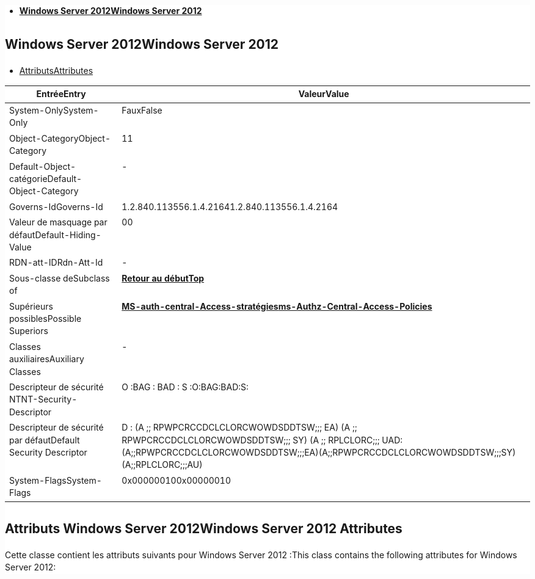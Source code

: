 -   [<span data-ttu-id="ba210-118">**Windows Server 2012**</span><span class="sxs-lookup"><span data-stu-id="ba210-118">**Windows Server 2012**</span></span>](#windows-server-2012)

## <a name="windows-server-2012"></a><span data-ttu-id="ba210-119">Windows Server 2012</span><span class="sxs-lookup"><span data-stu-id="ba210-119">Windows Server 2012</span></span>

-   [<span data-ttu-id="ba210-120">Attributs</span><span class="sxs-lookup"><span data-stu-id="ba210-120">Attributes</span></span>](#windows-server-2012-attributes)



| <span data-ttu-id="ba210-121">Entrée</span><span class="sxs-lookup"><span data-stu-id="ba210-121">Entry</span></span> | <span data-ttu-id="ba210-122">Valeur</span><span class="sxs-lookup"><span data-stu-id="ba210-122">Value</span></span> |
|-----------------------------|----------------------------------------------------------------------------------------------|
| <span data-ttu-id="ba210-123">System-Only</span><span class="sxs-lookup"><span data-stu-id="ba210-123">System-Only</span></span>                 | <span data-ttu-id="ba210-124">Faux</span><span class="sxs-lookup"><span data-stu-id="ba210-124">False</span></span>                                                                                        |
| <span data-ttu-id="ba210-125">Object-Category</span><span class="sxs-lookup"><span data-stu-id="ba210-125">Object-Category</span></span>             | <span data-ttu-id="ba210-126">1</span><span class="sxs-lookup"><span data-stu-id="ba210-126">1</span></span>                                                                                            |
| <span data-ttu-id="ba210-127">Default-Object-catégorie</span><span class="sxs-lookup"><span data-stu-id="ba210-127">Default-Object-Category</span></span>     | \-                                                                                           |
| <span data-ttu-id="ba210-128">Governs-Id</span><span class="sxs-lookup"><span data-stu-id="ba210-128">Governs-Id</span></span>                  | <span data-ttu-id="ba210-129">1.2.840.113556.1.4.2164</span><span class="sxs-lookup"><span data-stu-id="ba210-129">1.2.840.113556.1.4.2164</span></span>                                                                      |
| <span data-ttu-id="ba210-130">Valeur de masquage par défaut</span><span class="sxs-lookup"><span data-stu-id="ba210-130">Default-Hiding-Value</span></span>        | <span data-ttu-id="ba210-131">0</span><span class="sxs-lookup"><span data-stu-id="ba210-131">0</span></span>                                                                                            |
| <span data-ttu-id="ba210-132">RDN-att-ID</span><span class="sxs-lookup"><span data-stu-id="ba210-132">Rdn-Att-Id</span></span>                  | \-                                                                                           |
| <span data-ttu-id="ba210-133">Sous-classe de</span><span class="sxs-lookup"><span data-stu-id="ba210-133">Subclass of</span></span>                 | [<span data-ttu-id="ba210-134">**Retour au début**</span><span class="sxs-lookup"><span data-stu-id="ba210-134">**Top**</span></span>](c-top.md)<br/>                                                              |
| <span data-ttu-id="ba210-135">Supérieurs possibles</span><span class="sxs-lookup"><span data-stu-id="ba210-135">Possible Superiors</span></span>          | [<span data-ttu-id="ba210-136">**MS-auth-central-Access-stratégies**</span><span class="sxs-lookup"><span data-stu-id="ba210-136">**ms-Authz-Central-Access-Policies**</span></span>](c-msauthz-centralaccesspolicies.md)                  |
| <span data-ttu-id="ba210-137">Classes auxiliaires</span><span class="sxs-lookup"><span data-stu-id="ba210-137">Auxiliary Classes</span></span>           | \-                                                                                           |
| <span data-ttu-id="ba210-138">Descripteur de sécurité NT</span><span class="sxs-lookup"><span data-stu-id="ba210-138">NT-Security-Descriptor</span></span>      | <span data-ttu-id="ba210-139">O :BAG : BAD : S :</span><span class="sxs-lookup"><span data-stu-id="ba210-139">O:BAG:BAD:S:</span></span>                                                                                 |
| <span data-ttu-id="ba210-140">Descripteur de sécurité par défaut</span><span class="sxs-lookup"><span data-stu-id="ba210-140">Default Security Descriptor</span></span> | <span data-ttu-id="ba210-141">D : (A ;; RPWPCRCCDCLCLORCWOWDSDDTSW;;; EA) (A ;; RPWPCRCCDCLCLORCWOWDSDDTSW;;; SY) (A ;; RPLCLORC;;; UA</span><span class="sxs-lookup"><span data-stu-id="ba210-141">D:(A;;RPWPCRCCDCLCLORCWOWDSDDTSW;;;EA)(A;;RPWPCRCCDCLCLORCWOWDSDDTSW;;;SY)(A;;RPLCLORC;;;AU)</span></span> |
| <span data-ttu-id="ba210-142">System-Flags</span><span class="sxs-lookup"><span data-stu-id="ba210-142">System-Flags</span></span>                | <span data-ttu-id="ba210-143">0x00000010</span><span class="sxs-lookup"><span data-stu-id="ba210-143">0x00000010</span></span>                                                                                   |



## <a name="windows-server-2012-attributes"></a><span data-ttu-id="ba210-144">Attributs Windows Server 2012</span><span class="sxs-lookup"><span data-stu-id="ba210-144">Windows Server 2012 Attributes</span></span>

<span data-ttu-id="ba210-145">Cette classe contient les attributs suivants pour Windows Server 2012 :</span><span class="sxs-lookup"><span data-stu-id="ba210-145">This class contains the following attributes for Windows Server 2012:</span></span>



